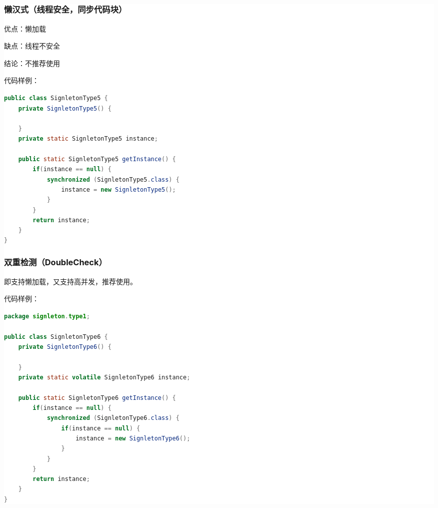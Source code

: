

### 懒汉式（线程安全，同步代码块）

优点：懒加载

缺点：线程不安全

结论：不推荐使用

代码样例：

```java
public class SignletonType5 {
    private SignletonType5() {

    }
    private static SignletonType5 instance;

    public static SignletonType5 getInstance() {
        if(instance == null) {
            synchronized (SignletonType5.class) {
                instance = new SignletonType5();
            }
        }
        return instance;
    }
}
```

### 双重检测（DoubleCheck）

即支持懒加载，又支持高并发，推荐使用。

代码样例：

```java
package signleton.type1;

public class SignletonType6 {
    private SignletonType6() {

    }
    private static volatile SignletonType6 instance;

    public static SignletonType6 getInstance() {
        if(instance == null) {
            synchronized (SignletonType6.class) {
                if(instance == null) {
                    instance = new SignletonType6();
                }
            }
        }
        return instance;
    }
}
```
